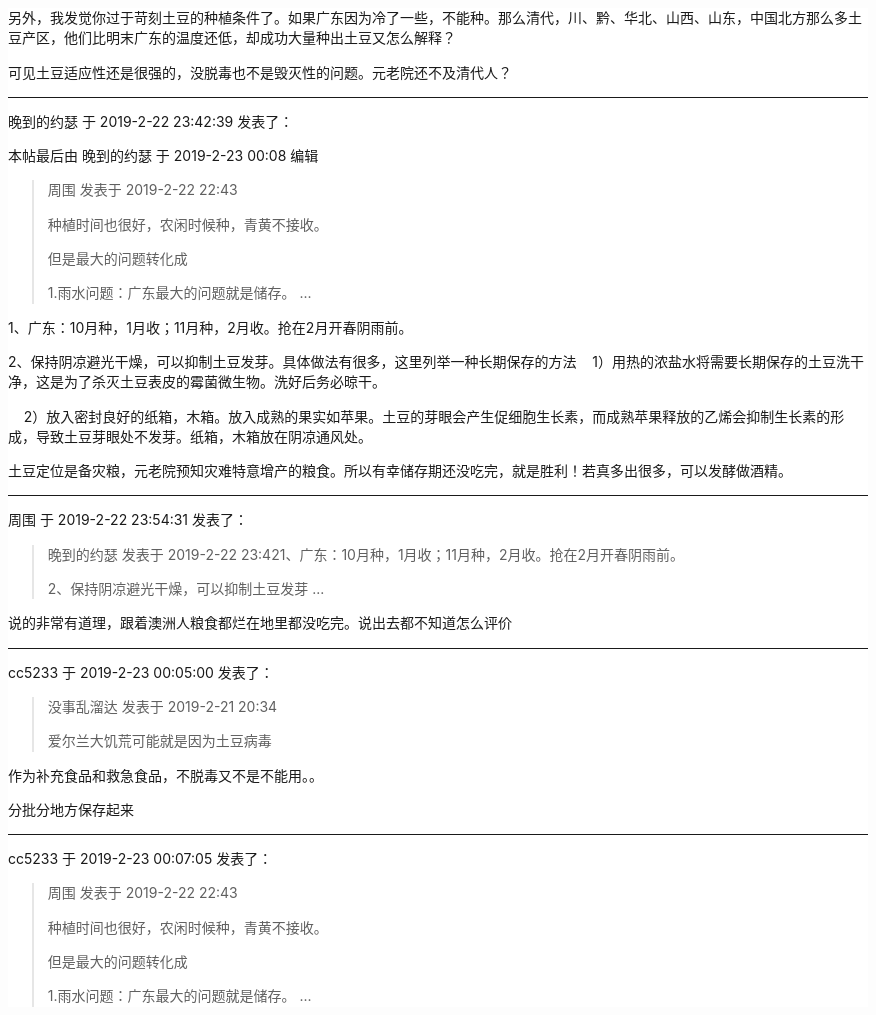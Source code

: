 另外，我发觉你过于苛刻土豆的种植条件了。如果广东因为冷了一些，不能种。那么清代，川、黔、华北、山西、山东，中国北方那么多土豆产区，他们比明末广东的温度还低，却成功大量种出土豆又怎么解释？

可见土豆适应性还是很强的，没脱毒也不是毁灭性的问题。元老院还不及清代人？

---------

晚到的约瑟 于 2019-2-22 23:42:39 发表了：

本帖最后由 晚到的约瑟 于 2019-2-23 00:08 编辑 


> 
> 周围 发表于 2019-2-22 22:43
> 
> 种植时间也很好，农闲时候种，青黄不接收。
> 
> 但是最大的问题转化成
> 
> 1.雨水问题：广东最大的问题就是储存。 ...



1、广东：10月种，1月收；11月种，2月收。抢在2月开春阴雨前。

2、保持阴凉避光干燥，可以抑制土豆发芽。具体做法有很多，这里列举一种长期保存的方法    1）用热的浓盐水将需要长期保存的土豆洗干净，这是为了杀灭土豆表皮的霉菌微生物。洗好后务必晾干。

    2）放入密封良好的纸箱，木箱。放入成熟的果实如苹果。土豆的芽眼会产生促细胞生长素，而成熟苹果释放的乙烯会抑制生长素的形成，导致土豆芽眼处不发芽。纸箱，木箱放在阴凉通风处。

土豆定位是备灾粮，元老院预知灾难特意增产的粮食。所以有幸储存期还没吃完，就是胜利！若真多出很多，可以发酵做酒精。

---------

周围 于 2019-2-22 23:54:31 发表了：

> 晚到的约瑟 发表于 2019-2-22 23:421、广东：10月种，1月收；11月种，2月收。抢在2月开春阴雨前。
> 
> 2、保持阴凉避光干燥，可以抑制土豆发芽 ...



说的非常有道理，跟着澳洲人粮食都烂在地里都没吃完。说出去都不知道怎么评价

---------

cc5233 于 2019-2-23 00:05:00 发表了：

> 没事乱溜达 发表于 2019-2-21 20:34
> 
> 爱尔兰大饥荒可能就是因为土豆病毒



作为补充食品和救急食品，不脱毒又不是不能用。。

分批分地方保存起来

---------

cc5233 于 2019-2-23 00:07:05 发表了：

> 周围 发表于 2019-2-22 22:43
> 
> 种植时间也很好，农闲时候种，青黄不接收。
> 
> 但是最大的问题转化成
> 
> 1.雨水问题：广东最大的问题就是储存。 ...
